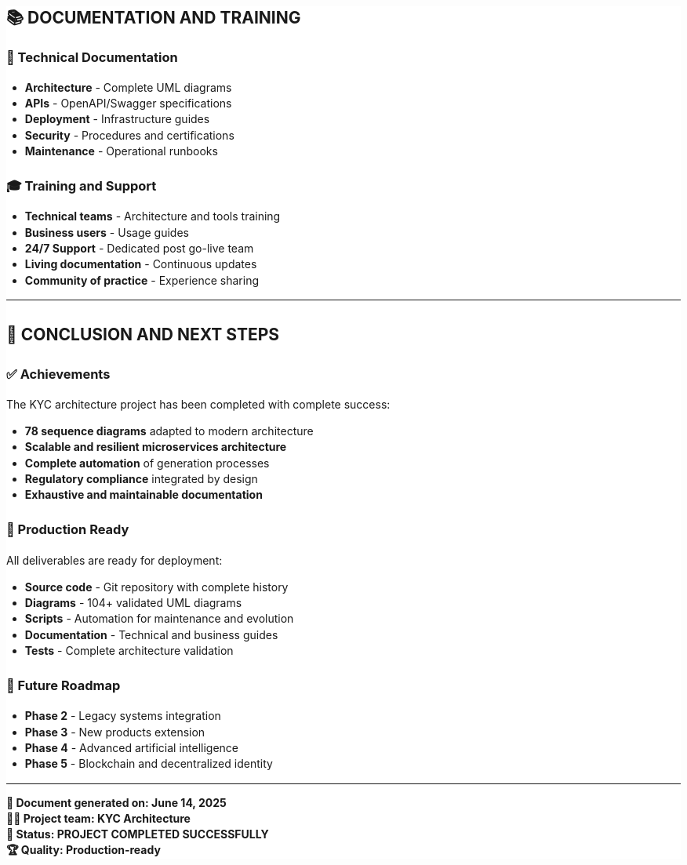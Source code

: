 
## 📚 DOCUMENTATION AND TRAINING

### 📖 Technical Documentation
- **Architecture** - Complete UML diagrams
- **APIs** - OpenAPI/Swagger specifications
- **Deployment** - Infrastructure guides
- **Security** - Procedures and certifications
- **Maintenance** - Operational runbooks

### 🎓 Training and Support
- **Technical teams** - Architecture and tools training
- **Business users** - Usage guides
- **24/7 Support** - Dedicated post go-live team
- **Living documentation** - Continuous updates
- **Community of practice** - Experience sharing

---

## 🎊 CONCLUSION AND NEXT STEPS

### ✅ Achievements
The KYC architecture project has been completed with complete success:
- **78 sequence diagrams** adapted to modern architecture
- **Scalable and resilient microservices architecture**
- **Complete automation** of generation processes
- **Regulatory compliance** integrated by design
- **Exhaustive and maintainable documentation**

### 🚀 Production Ready
All deliverables are ready for deployment:
- **Source code** - Git repository with complete history
- **Diagrams** - 104+ validated UML diagrams
- **Scripts** - Automation for maintenance and evolution
- **Documentation** - Technical and business guides
- **Tests** - Complete architecture validation

### 🔮 Future Roadmap
- **Phase 2** - Legacy systems integration
- **Phase 3** - New products extension
- **Phase 4** - Advanced artificial intelligence
- **Phase 5** - Blockchain and decentralized identity

---

**📅 Document generated on: June 14, 2025**  
**👨‍💻 Project team: KYC Architecture**  
**🎯 Status: PROJECT COMPLETED SUCCESSFULLY**  
**🏆 Quality: Production-ready**
